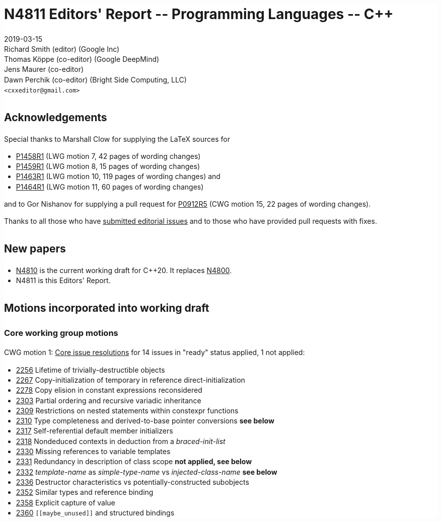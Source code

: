 # N4811 Editors' Report -- Programming Languages -- C++

2019-03-15  
Richard Smith (editor) (Google Inc)  
Thomas Köppe (co-editor) (Google DeepMind)  
Jens Maurer (co-editor)  
Dawn Perchik (co-editor) (Bright Side Computing, LLC)  
`<cxxeditor@gmail.com>`

## Acknowledgements

Special thanks to Marshall Clow
for supplying the LaTeX sources for

 * [P1458R1](http://wg21.link/p1458r1) (LWG motion 7, 42 pages of wording changes)
 * [P1459R1](http://wg21.link/p1459r1) (LWG motion 8, 15 pages of wording changes)
 * [P1463R1](http://wg21.link/p1463r1) (LWG motion 10, 119 pages of wording changes) and
 * [P1464R1](http://wg21.link/p1464r1) (LWG motion 11, 60 pages of wording changes)

and to Gor Nishanov
for supplying a pull request for
[P0912R5](http://wg21.link/p0912r5) (CWG motion 15, 22 pages of wording changes).

Thanks to all those who have [submitted editorial
issues](https://github.com/cplusplus/draft/wiki/How-to-submit-an-editorial-issue)
and to those who have provided pull requests with fixes.

## New papers

 * [N4810](http://wg21.link/n4810) is the current working draft for C++20. It replaces [N4800](http://wg21.link/n4800).
 * N4811 is this Editors' Report.

## Motions incorporated into working draft

### Core working group motions

CWG motion 1: [Core issue resolutions](http://wg21.link/p1358r0) for 14 issues in "ready" status applied, 1 not applied:

 * [2256](http://wg21.link/cwg2256) Lifetime of trivially-destructible objects
 * [2267](http://wg21.link/cwg2267) Copy-initialization of temporary in reference direct-initialization
 * [2278](http://wg21.link/cwg2278) Copy elision in constant expressions reconsidered
 * [2303](http://wg21.link/cwg2303) Partial ordering and recursive variadic inheritance
 * [2309](http://wg21.link/cwg2309) Restrictions on nested statements within constexpr functions
 * [2310](http://wg21.link/cwg2310) Type completeness and derived-to-base pointer conversions **see below**
 * [2317](http://wg21.link/cwg2317) Self-referential default member initializers
 * [2318](http://wg21.link/cwg2318) Nondeduced contexts in deduction from a *braced-init-list*
 * [2330](http://wg21.link/cwg2330) Missing references to variable templates
 * [2331](http://wg21.link/cwg2331) Redundancy in description of class scope **not applied, see below**
 * [2332](http://wg21.link/cwg2332) *template-name* as *simple-type-name* vs *injected-class-name* **see below**
 * [2336](http://wg21.link/cwg2336) Destructor characteristics vs potentially-constructed subobjects
 * [2352](http://wg21.link/cwg2352) Similar types and reference binding
 * [2358](http://wg21.link/cwg2358) Explicit capture of value
 * [2360](http://wg21.link/cwg2360) `[[maybe_unused]]` and structured bindings
